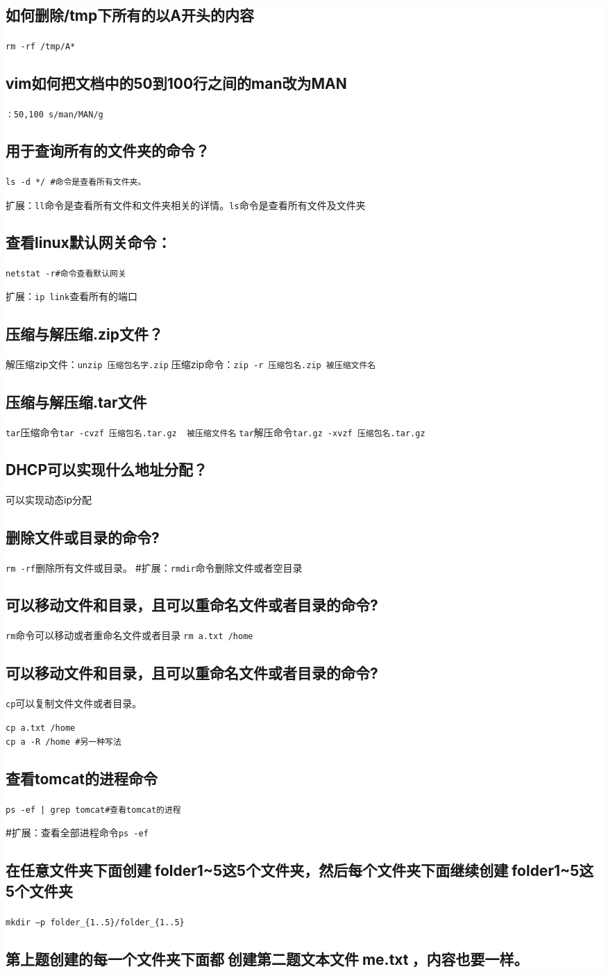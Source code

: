 ## 如何删除/tmp下所有的以A开头的内容
```
rm -rf /tmp/A* 
```

## vim如何把文档中的50到100行之间的man改为MAN
```
：50,100 s/man/MAN/g
```

## 用于查询所有的文件夹的命令？
```
ls -d */ #命令是查看所有文件夹。
```
扩展：`ll`命令是查看所有文件和文件夹相关的详情。`ls`命令是查看所有文件及文件夹

## 查看linux默认网关命令：
```
netstat -r#命令查看默认网关
```
扩展：`ip link`查看所有的端口

## 压缩与解压缩.zip文件？
解压缩zip文件：`unzip 压缩包名字.zip`
压缩zip命令：`zip -r 压缩包名.zip 被压缩文件名`

## 压缩与解压缩.tar文件
`tar`压缩命令`tar -cvzf 压缩包名.tar.gz  被压缩文件名`
`tar`解压命令`tar.gz -xvzf 压缩包名.tar.gz`

## DHCP可以实现什么地址分配？
可以实现动态ip分配

## 删除文件或目录的命令?
```rm -rf```删除所有文件或目录。
#扩展：`rmdir`命令删除文件或者空目录

## 可以移动文件和目录，且可以重命名文件或者目录的命令?
`rm`命令可以移动或者重命名文件或者目录
```rm a.txt /home```

## 可以移动文件和目录，且可以重命名文件或者目录的命令?
`cp`可以复制文件文件或者目录。
```
cp a.txt /home
cp a -R /home #另一种写法
```

## 查看tomcat的进程命令
```
ps -ef | grep tomcat#查看tomcat的进程
```
#扩展：查看全部进程命令`ps -ef`


## 在任意文件夹下面创建 folder1~5这5个文件夹，然后每个文件夹下面继续创建 folder1~5这5个文件夹
```
mkdir –p folder_{1..5}/folder_{1..5}
```

## 第上题创建的每一个文件夹下面都 创建第二题文本文件 me.txt ，内容也要一样。
```